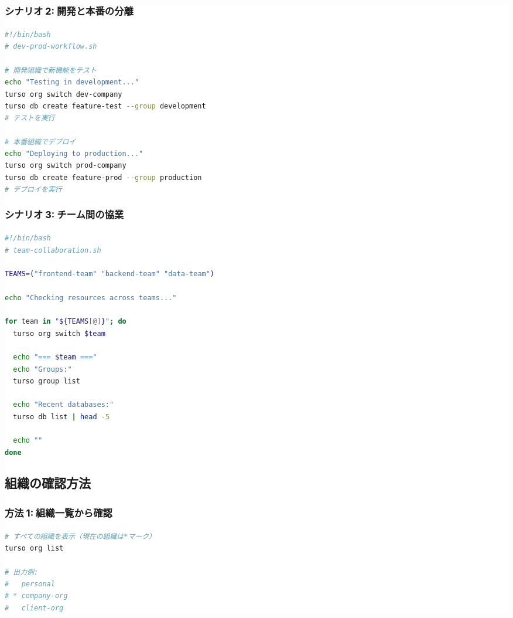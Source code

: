 ### シナリオ 2: 開発と本番の分離

```bash
#!/bin/bash
# dev-prod-workflow.sh

# 開発組織で新機能をテスト
echo "Testing in development..."
turso org switch dev-company
turso db create feature-test --group development
# テストを実行

# 本番組織でデプロイ
echo "Deploying to production..."
turso org switch prod-company
turso db create feature-prod --group production
# デプロイを実行
```

### シナリオ 3: チーム間の協業

```bash
#!/bin/bash
# team-collaboration.sh

TEAMS=("frontend-team" "backend-team" "data-team")

echo "Checking resources across teams..."

for team in "${TEAMS[@]}"; do
  turso org switch $team

  echo "=== $team ==="
  echo "Groups:"
  turso group list

  echo "Recent databases:"
  turso db list | head -5

  echo ""
done
```

## 組織の確認方法

### 方法 1: 組織一覧から確認

```bash
# すべての組織を表示（現在の組織は*マーク）
turso org list

# 出力例:
#   personal
# * company-org
#   client-org
```

